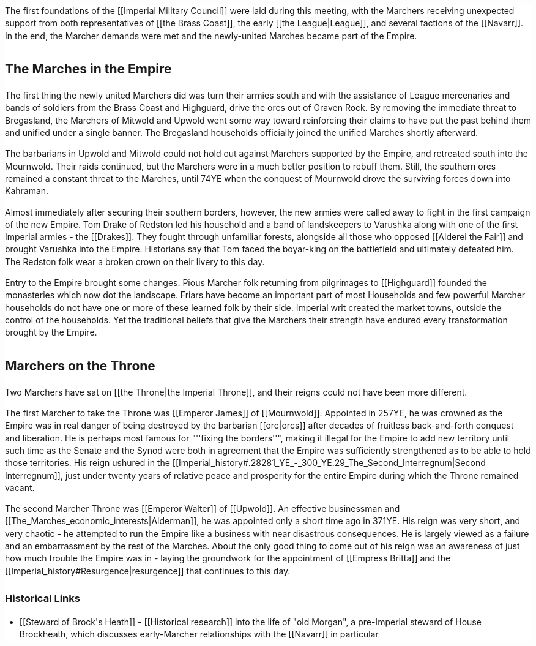 The first foundations of the [[Imperial Military Council]] were laid during this meeting, with the Marchers receiving unexpected support from both representatives of [[the Brass Coast]], the early [[the League|League]], and several factions of the [[Navarr]]. In the end, the Marcher demands were met and the newly-united Marches became part of the Empire. 


## The Marches in the Empire
The first thing the newly united Marchers did was turn their armies south and with the assistance of League mercenaries and bands of soldiers from the Brass Coast and Highguard, drive the orcs out of Graven Rock. By removing the immediate threat to Bregasland, the Marchers of Mitwold and Upwold went some way toward reinforcing their claims to have put the past behind them and unified under a single banner. The Bregasland households officially joined the unified Marches shortly afterward. 

The barbarians in Upwold and Mitwold could not hold out against Marchers supported by the Empire, and retreated south into the Mournwold. Their raids continued, but the Marchers were in a much better position to rebuff them. Still, the southern orcs remained a constant threat to the Marches, until 74YE when the conquest of Mournwold drove the surviving forces down into Kahraman.

Almost immediately after securing their southern borders, however, the new armies were called away to fight in the first campaign of the new Empire. Tom Drake of Redston led his household and a band of landskeepers to Varushka along with one of the first Imperial armies - the [[Drakes]]. They fought through unfamiliar forests, alongside all those who opposed [[Alderei the Fair]] and brought Varushka into the Empire. Historians say that Tom faced the boyar-king on the battlefield and ultimately defeated him. The Redston folk wear a broken crown on their livery to this day.

Entry to the Empire brought some changes. Pious Marcher folk returning from pilgrimages to [[Highguard]] founded the monasteries which now dot the landscape. Friars have become an important part of most Households and few powerful Marcher households do not have one or more of these learned folk by their side. Imperial writ created the market towns, outside the control of the households. Yet the traditional beliefs that give the Marchers their strength have endured every transformation brought by the Empire.

## Marchers on the Throne
Two Marchers have sat on [[the Throne|the Imperial Throne]], and their reigns could not have been more different.

The first Marcher to take the Throne was [[Emperor James]] of [[Mournwold]]. Appointed in 257YE, he was crowned as the Empire was in real danger of being destroyed by the barbarian [[orc|orcs]] after decades of fruitless back-and-forth conquest and liberation. He is perhaps most famous for "''fixing the borders''", making it illegal for the Empire to add new territory until such time as the Senate and the Synod were both in agreement that the Empire was sufficiently strengthened as to be able to hold those territories. His reign ushured in the [[Imperial_history#.28281_YE_-_300_YE.29_The_Second_Interregnum|Second Interregnum]], just under twenty years of relative peace and prosperity for the entire Empire during which the Throne remained vacant.

The second Marcher Throne was [[Emperor Walter]] of [[Upwold]]. An effective businessman and [[The_Marches_economic_interests|Alderman]], he was appointed only a short time ago in 371YE. His reign was very short, and very chaotic - he attempted to run the Empire like a business with near disastrous consequences. He is largely viewed as a failure and an embarrassment by the rest of the Marches. About the only good thing to come out of his reign was an awareness of just how much trouble the Empire was in - laying the groundwork for the appointment of [[Empress Britta]] and the [[Imperial_history#Resurgence|resurgence]] that continues to this day.

### Historical Links
* [[Steward of Brock's Heath]] - [[Historical research]] into the life of "old Morgan", a pre-Imperial steward of House Brockheath, which discusses early-Marcher relationships with the [[Navarr]] in particular